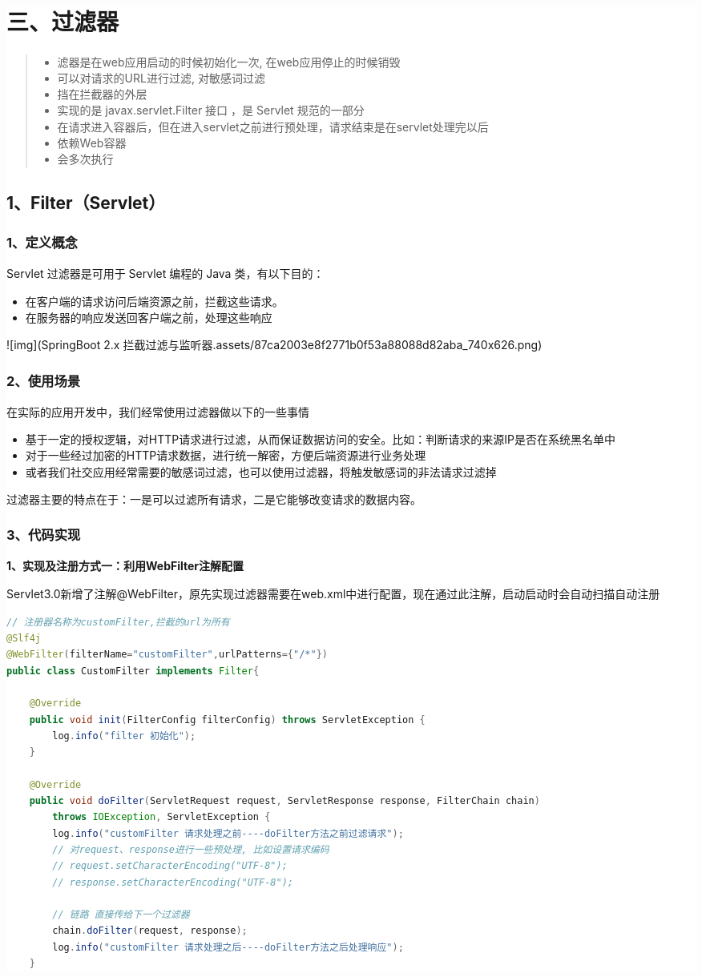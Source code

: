 

# 三、过滤器

> - 滤器是在web应用启动的时候初始化一次, 在web应用停止的时候销毁
> - 可以对请求的URL进行过滤, 对敏感词过滤
> - 挡在拦截器的外层
> - 实现的是 javax.servlet.Filter 接口 ，是 Servlet 规范的一部分
> - 在请求进入容器后，但在进入servlet之前进行预处理，请求结束是在servlet处理完以后
> - 依赖Web容器
> - 会多次执行

## 1、Filter（Servlet）

### 1、定义概念

Servlet 过滤器是可用于 Servlet 编程的 Java 类，有以下目的：

- 在客户端的请求访问后端资源之前，拦截这些请求。
- 在服务器的响应发送回客户端之前，处理这些响应

![img](SpringBoot 2.x 拦截过滤与监听器.assets/87ca2003e8f2771b0f53a88088d82aba_740x626.png)



### 2、使用场景

在实际的应用开发中，我们经常使用过滤器做以下的一些事情

- 基于一定的授权逻辑，对HTTP请求进行过滤，从而保证数据访问的安全。比如：判断请求的来源IP是否在系统黑名单中
- 对于一些经过加密的HTTP请求数据，进行统一解密，方便后端资源进行业务处理
- 或者我们社交应用经常需要的敏感词过滤，也可以使用过滤器，将触发敏感词的非法请求过滤掉

过滤器主要的特点在于：一是可以过滤所有请求，二是它能够改变请求的数据内容。



### 3、代码实现

**1、实现及注册方式一：利用WebFilter注解配置**

Servlet3.0新增了注解@WebFilter，原先实现过滤器需要在web.xml中进行配置，现在通过此注解，启动启动时会自动扫描自动注册

```java
// 注册器名称为customFilter,拦截的url为所有
@Slf4j
@WebFilter(filterName="customFilter",urlPatterns={"/*"})
public class CustomFilter implements Filter{

    @Override
    public void init(FilterConfig filterConfig) throws ServletException {
        log.info("filter 初始化");
    }

    @Override
    public void doFilter(ServletRequest request, ServletResponse response, FilterChain chain)
        throws IOException, ServletException {
        log.info("customFilter 请求处理之前----doFilter方法之前过滤请求");
        // 对request、response进行一些预处理, 比如设置请求编码
        // request.setCharacterEncoding("UTF-8");
        // response.setCharacterEncoding("UTF-8");

        // 链路 直接传给下一个过滤器
        chain.doFilter(request, response);
        log.info("customFilter 请求处理之后----doFilter方法之后处理响应");
    }

```